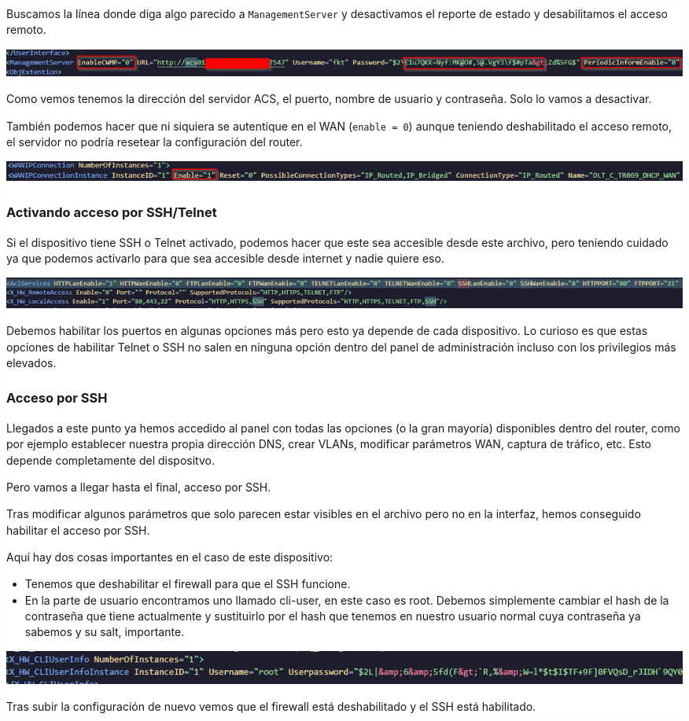 Buscamos la línea donde diga algo parecido a `ManagementServer` y desactivamos el reporte de estado y desabilitamos el acceso remoto.

![management](/assets/img/posts/acceso_router_admin/image-10.png)

Como vemos tenemos la dirección del servidor ACS, el puerto, nombre de usuario y contraseña. Solo lo vamos a desactivar.

También podemos hacer que ni siquiera se autentique en el WAN (`enable = 0`) aunque teniendo deshabilitado el acceso remoto, el servidor no podría resetear la configuración del router.

![WAN](/assets/img/posts/acceso_router_admin/image-11.png)

### Activando acceso por SSH/Telnet

Si el dispositivo tiene SSH o Telnet activado, podemos hacer que este sea accesible desde este archivo, pero teniendo cuidado ya que podemos activarlo para que sea accesible desde internet y nadie quiere eso.

![SSH](/assets/img/posts/acceso_router_admin/image-12.png)

Debemos habilitar los puertos en algunas opciones más pero esto ya depende de cada dispositivo. Lo curioso es que estas opciones de habilitar Telnet o SSH no salen en ninguna opción dentro del panel de administración incluso con los privilegios más elevados.

### Acceso por SSH 

Llegados a este punto ya hemos accedido al panel con todas las opciones (o la gran mayoría) disponibles dentro del router, como por ejemplo establecer nuestra propia dirección DNS, crear VLANs, modificar parámetros WAN, captura de tráfico, etc. Esto depende completamente del dispositvo.

Pero vamos a llegar hasta el final, acceso por SSH. 

Tras modificar algunos parámetros que solo parecen estar visibles en el archivo pero no en la interfaz, hemos conseguido habilitar el acceso por SSH. 

Aquí hay dos cosas importantes en el caso de este dispositivo:

- Tenemos que deshabilitar el firewall para que el SSH funcione.
- En la parte de usuario encontramos uno llamado cli-user, en este caso es root. Debemos simplemente cambiar el hash de la contraseña que tiene actualmente y sustituirlo por el hash que tenemos en nuestro usuario normal cuya contraseña ya sabemos y su salt, importante.

![cli-user](/assets/img/posts/acceso_router_admin/image-13.png)

Tras subir la configuración de nuevo vemos que el firewall está deshabilitado y el SSH está habilitado.
